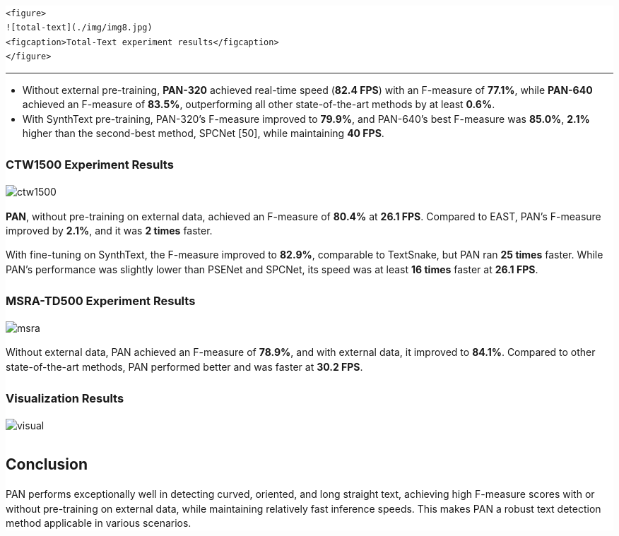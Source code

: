     <figure>
    ![total-text](./img/img8.jpg)
    <figcaption>Total-Text experiment results</figcaption>
    </figure>

  ***

  - Without external pre-training, **PAN-320** achieved real-time speed (**82.4 FPS**) with an F-measure of **77.1%**, while **PAN-640** achieved an F-measure of **83.5%**, outperforming all other state-of-the-art methods by at least **0.6%**.
  - With SynthText pre-training, PAN-320’s F-measure improved to **79.9%**, and PAN-640’s best F-measure was **85.0%**, **2.1%** higher than the second-best method, SPCNet [50], while maintaining **40 FPS**.

### CTW1500 Experiment Results

![ctw1500](./img/img7.jpg)

**PAN**, without pre-training on external data, achieved an F-measure of **80.4%** at **26.1 FPS**. Compared to EAST, PAN’s F-measure improved by **2.1%**, and it was **2 times** faster.

With fine-tuning on SynthText, the F-measure improved to **82.9%**, comparable to TextSnake, but PAN ran **25 times** faster. While PAN’s performance was slightly lower than PSENet and SPCNet, its speed was at least **16 times** faster at **26.1 FPS**.

### MSRA-TD500 Experiment Results

![msra](./img/img10.jpg)

Without external data, PAN achieved an F-measure of **78.9%**, and with external data, it improved to **84.1%**. Compared to other state-of-the-art methods, PAN performed better and was faster at **30.2 FPS**.

### Visualization Results

![visual](./img/img11.jpg)

## Conclusion

PAN performs exceptionally well in detecting curved, oriented, and long straight text, achieving high F-measure scores with or without pre-training on external data, while maintaining relatively fast inference speeds. This makes PAN a robust text detection method applicable in various scenarios.
